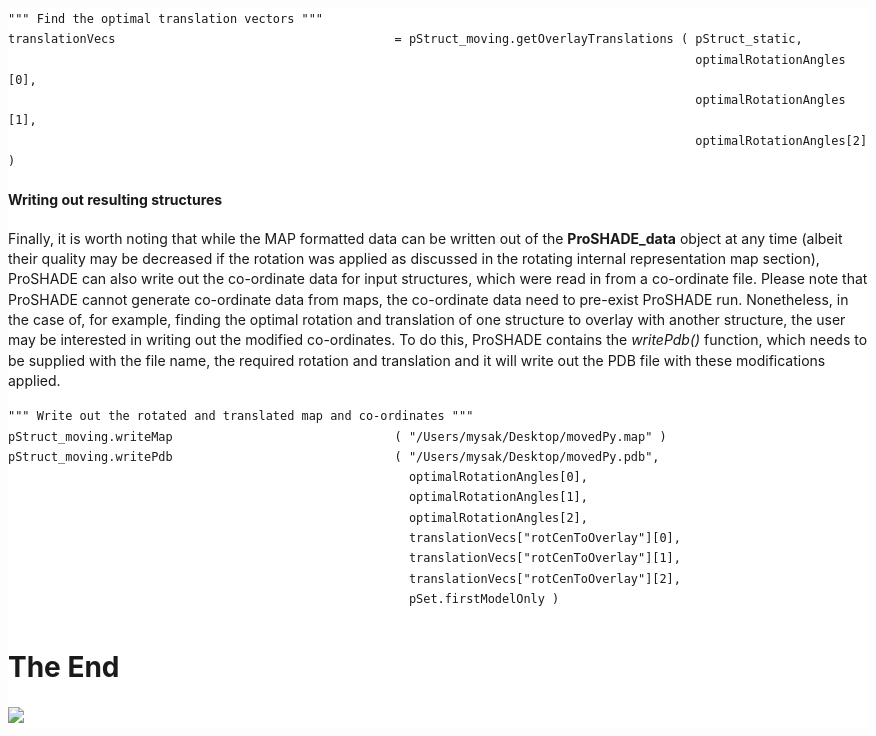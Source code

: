 ```
""" Find the optimal translation vectors """
translationVecs                                       = pStruct_moving.getOverlayTranslations ( pStruct_static,
                                                                                                optimalRotationAngles[0],
                                                                                                optimalRotationAngles[1],
                                                                                                optimalRotationAngles[2] )
```

#### Writing out resulting structures

Finally, it is worth noting that while the MAP formatted data can be written out of the **ProSHADE_data** object at any time (albeit their quality may be decreased if the rotation was applied as discussed in the rotating internal representation map section), ProSHADE can also write out the co-ordinate data for input structures, which were read in from a co-ordinate file. Please note that ProSHADE cannot generate co-ordinate data from maps, the co-ordinate data need to pre-exist ProSHADE run. Nonetheless, in the case of, for example, finding the optimal rotation and translation of one structure to overlay with another structure, the user may be interested in writing out the modified co-ordinates. To do this, ProSHADE contains the *writePdb()* function, which needs to be supplied with the file name, the required rotation and translation and it will write out the PDB file with these modifications applied.
```
""" Write out the rotated and translated map and co-ordinates """
pStruct_moving.writeMap                               ( "/Users/mysak/Desktop/movedPy.map" )
pStruct_moving.writePdb                               ( "/Users/mysak/Desktop/movedPy.pdb",
                                                        optimalRotationAngles[0],
                                                        optimalRotationAngles[1],
                                                        optimalRotationAngles[2],
                                                        translationVecs["rotCenToOverlay"][0],
                                                        translationVecs["rotCenToOverlay"][1],
                                                        translationVecs["rotCenToOverlay"][2],
                                                        pSet.firstModelOnly )
```

# The End

![](https://github.com/michaltykac/proshade/blob/experimental/proshade/Logo_small.png)
